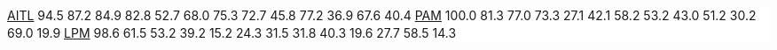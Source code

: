 <tr>
<td><a href="./transferattack/input_transformation/aitl.py" target="_blank" rel="noopener noreferrer">AITL</a></td>
<td >94.5</td>
<td >87.2</td>
<td >84.9</td>
<td >82.8</td>
<td >52.7</td>
<td >68.0</td>
<td >75.3</td>
<td >72.7</td>
<td >45.8</td>
<td >77.2</td>
<td >36.9</td>
<td >67.6</td>
<td >40.4</td>
</tr>

<tr>
<td><a href="./transferattack/input_transformation/pam.py" target="_blank" rel="noopener noreferrer">PAM</a></td>
<td >100.0</td>
<td >81.3</td>
<td >77.0</td>
<td >73.3</td>
<td >27.1</td>
<td >42.1</td>
<td >58.2</td>
<td >53.2</td>
<td >43.0</td>
<td >51.2</td>
<td >30.2</td>
<td >69.0</td>
<td >19.9</td>
</tr>

<tr>
<td><a href="./transferattack/input_transformation/lpm.py" target="_blank" rel="noopener noreferrer">LPM</a></td>
<td >98.6</td>
<td >61.5</td>
<td >53.2</td>
<td >39.2</td>
<td >15.2</td>
<td >24.3</td>
<td >31.5</td>
<td >31.8</td>
<td >40.3</td>
<td >19.6</td>
<td >27.7</td>
<td >58.5</td>
<td >14.3</td>
</tr>
